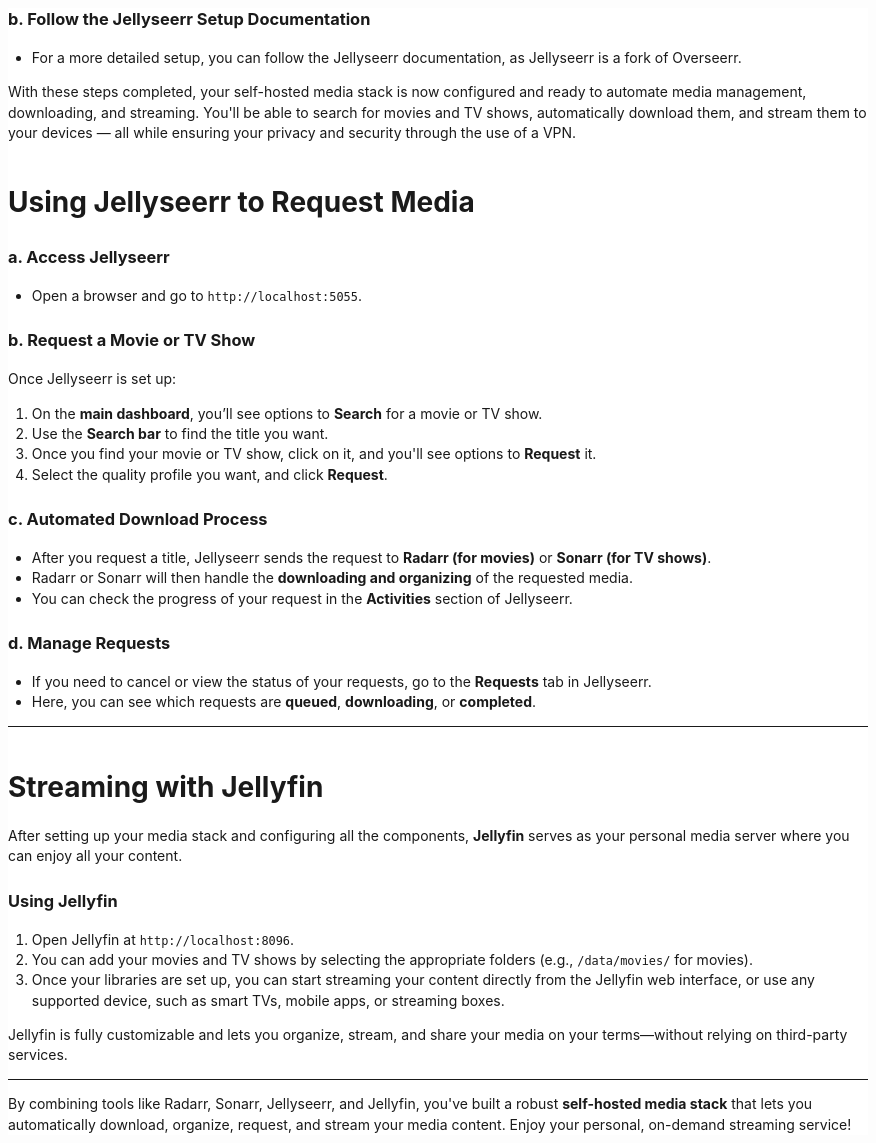 ### b. Follow the Jellyseerr Setup Documentation

- For a more detailed setup, you can follow the Jellyseerr documentation, as Jellyseerr is a fork of Overseerr.

With these steps completed, your self-hosted media stack is now configured and ready to automate media management, downloading, and streaming. You'll be able to search for movies and TV shows, automatically download them, and stream them to your devices — all while ensuring your privacy and security through the use of a VPN.

# Using Jellyseerr to Request Media
### a. Access Jellyseerr
- Open a browser and go to `http://localhost:5055`.

### b. Request a Movie or TV Show
Once Jellyseerr is set up:
1. On the **main dashboard**, you’ll see options to **Search** for a movie or TV show.
2. Use the **Search bar** to find the title you want.
3. Once you find your movie or TV show, click on it, and you'll see options to **Request** it.
4. Select the quality profile you want, and click **Request**. 

### c. Automated Download Process
- After you request a title, Jellyseerr sends the request to **Radarr (for movies)** or **Sonarr (for TV shows)**.
- Radarr or Sonarr will then handle the **downloading and organizing** of the requested media.
- You can check the progress of your request in the **Activities** section of Jellyseerr.

### d. Manage Requests
- If you need to cancel or view the status of your requests, go to the **Requests** tab in Jellyseerr.
- Here, you can see which requests are **queued**, **downloading**, or **completed**.

---

# Streaming with Jellyfin

After setting up your media stack and configuring all the components, **Jellyfin** serves as your personal media server where you can enjoy all your content. 

### Using Jellyfin
1. Open Jellyfin at `http://localhost:8096`.
2. You can add your movies and TV shows by selecting the appropriate folders (e.g., `/data/movies/` for movies).
3. Once your libraries are set up, you can start streaming your content directly from the Jellyfin web interface, or use any supported device, such as smart TVs, mobile apps, or streaming boxes.

Jellyfin is fully customizable and lets you organize, stream, and share your media on your terms—without relying on third-party services.

---

By combining tools like Radarr, Sonarr, Jellyseerr, and Jellyfin, you've built a robust **self-hosted media stack** that lets you automatically download, organize, request, and stream your media content. Enjoy your personal, on-demand streaming service!

